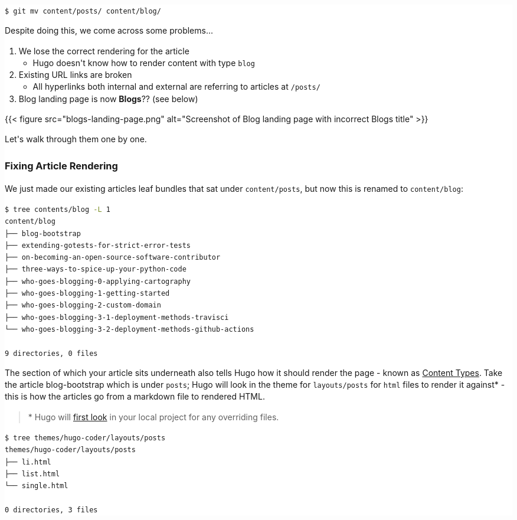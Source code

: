 ```bash
$ git mv content/posts/ content/blog/
```

Despite doing this, we come across some problems...

1. We lose the correct rendering for the article
    - Hugo doesn't know how to render content with type `blog`
1. Existing URL links are broken
    - All hyperlinks both internal and external are referring to articles at `/posts/`
1. Blog landing page is now **Blogs**?? (see below)

{{< figure src="blogs-landing-page.png" alt="Screenshot of Blog landing page with incorrect Blogs title" >}}

Let's walk through them one by one.

### Fixing Article Rendering

We just made our existing articles leaf bundles that sat under `content/posts`, but now this is renamed to `content/blog`:

```bash
$ tree contents/blog -L 1
content/blog
├── blog-bootstrap
├── extending-gotests-for-strict-error-tests
├── on-becoming-an-open-source-software-contributor
├── three-ways-to-spice-up-your-python-code
├── who-goes-blogging-0-applying-cartography
├── who-goes-blogging-1-getting-started
├── who-goes-blogging-2-custom-domain
├── who-goes-blogging-3-1-deployment-methods-travisci
└── who-goes-blogging-3-2-deployment-methods-github-actions

9 directories, 0 files
```

The section of which your article sits underneath also tells Hugo how it should render the page - known as [Content Types](https://gohugo.io/content-management/types/#defining-a-content-type). Take the article blog-bootstrap which is under `posts`; Hugo will look in the theme for `layouts/posts` for `html` files to render it against* - this is how the articles go from a markdown file to rendered HTML.

> \* Hugo will [first look](https://gohugo.io/templates/lookup-order/) in your local project for any overriding files.

```bash
$ tree themes/hugo-coder/layouts/posts 
themes/hugo-coder/layouts/posts
├── li.html
├── list.html
└── single.html

0 directories, 3 files
```
